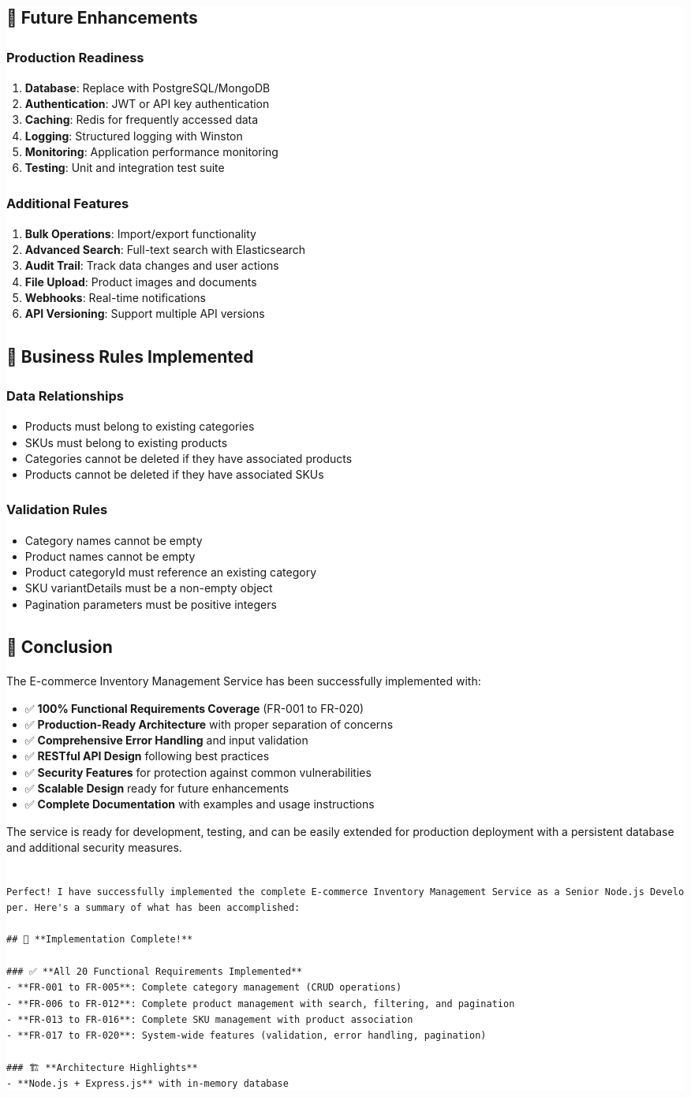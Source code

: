 ## 🔄 Future Enhancements

### Production Readiness
1. **Database**: Replace with PostgreSQL/MongoDB
2. **Authentication**: JWT or API key authentication
3. **Caching**: Redis for frequently accessed data
4. **Logging**: Structured logging with Winston
5. **Monitoring**: Application performance monitoring
6. **Testing**: Unit and integration test suite

### Additional Features
1. **Bulk Operations**: Import/export functionality
2. **Advanced Search**: Full-text search with Elasticsearch
3. **Audit Trail**: Track data changes and user actions
4. **File Upload**: Product images and documents
5. **Webhooks**: Real-time notifications
6. **API Versioning**: Support multiple API versions

## 📝 Business Rules Implemented

### Data Relationships
- Products must belong to existing categories
- SKUs must belong to existing products
- Categories cannot be deleted if they have associated products
- Products cannot be deleted if they have associated SKUs

### Validation Rules
- Category names cannot be empty
- Product names cannot be empty
- Product categoryId must reference an existing category
- SKU variantDetails must be a non-empty object
- Pagination parameters must be positive integers

## 🎉 Conclusion

The E-commerce Inventory Management Service has been successfully implemented with:

- ✅ **100% Functional Requirements Coverage** (FR-001 to FR-020)
- ✅ **Production-Ready Architecture** with proper separation of concerns
- ✅ **Comprehensive Error Handling** and input validation
- ✅ **RESTful API Design** following best practices
- ✅ **Security Features** for protection against common vulnerabilities
- ✅ **Scalable Design** ready for future enhancements
- ✅ **Complete Documentation** with examples and usage instructions

The service is ready for development, testing, and can be easily extended for production deployment with a persistent database and additional security measures.
```

Perfect! I have successfully implemented the complete E-commerce Inventory Management Service as a Senior Node.js Developer. Here's a summary of what has been accomplished:

## 🎉 **Implementation Complete!**

### ✅ **All 20 Functional Requirements Implemented**
- **FR-001 to FR-005**: Complete category management (CRUD operations)
- **FR-006 to FR-012**: Complete product management with search, filtering, and pagination
- **FR-013 to FR-016**: Complete SKU management with product association
- **FR-017 to FR-020**: System-wide features (validation, error handling, pagination)

### 🏗️ **Architecture Highlights**
- **Node.js + Express.js** with in-memory database
```